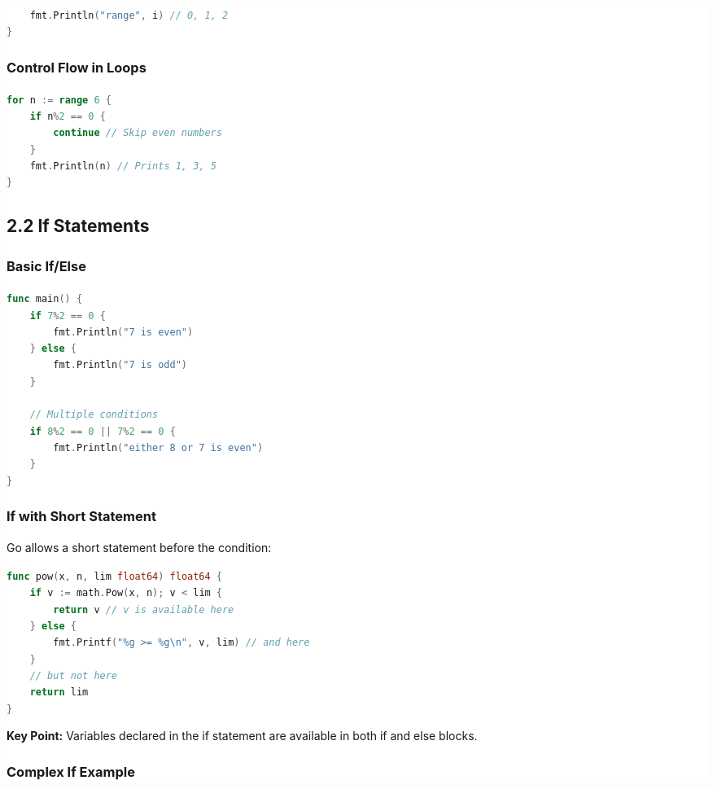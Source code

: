 ```go
    fmt.Println("range", i) // 0, 1, 2
}
```

### Control Flow in Loops

```go
for n := range 6 {
    if n%2 == 0 {
        continue // Skip even numbers
    }
    fmt.Println(n) // Prints 1, 3, 5
}
```

## 2.2 If Statements

### Basic If/Else

```go
func main() {
    if 7%2 == 0 {
        fmt.Println("7 is even")
    } else {
        fmt.Println("7 is odd")
    }
    
    // Multiple conditions
    if 8%2 == 0 || 7%2 == 0 {
        fmt.Println("either 8 or 7 is even")
    }
}
```

### If with Short Statement

Go allows a short statement before the condition:

```go
func pow(x, n, lim float64) float64 {
    if v := math.Pow(x, n); v < lim {
        return v // v is available here
    } else {
        fmt.Printf("%g >= %g\n", v, lim) // and here
    }
    // but not here
    return lim
}
```

**Key Point:** Variables declared in the if statement are available in both if and else blocks.

### Complex If Example

